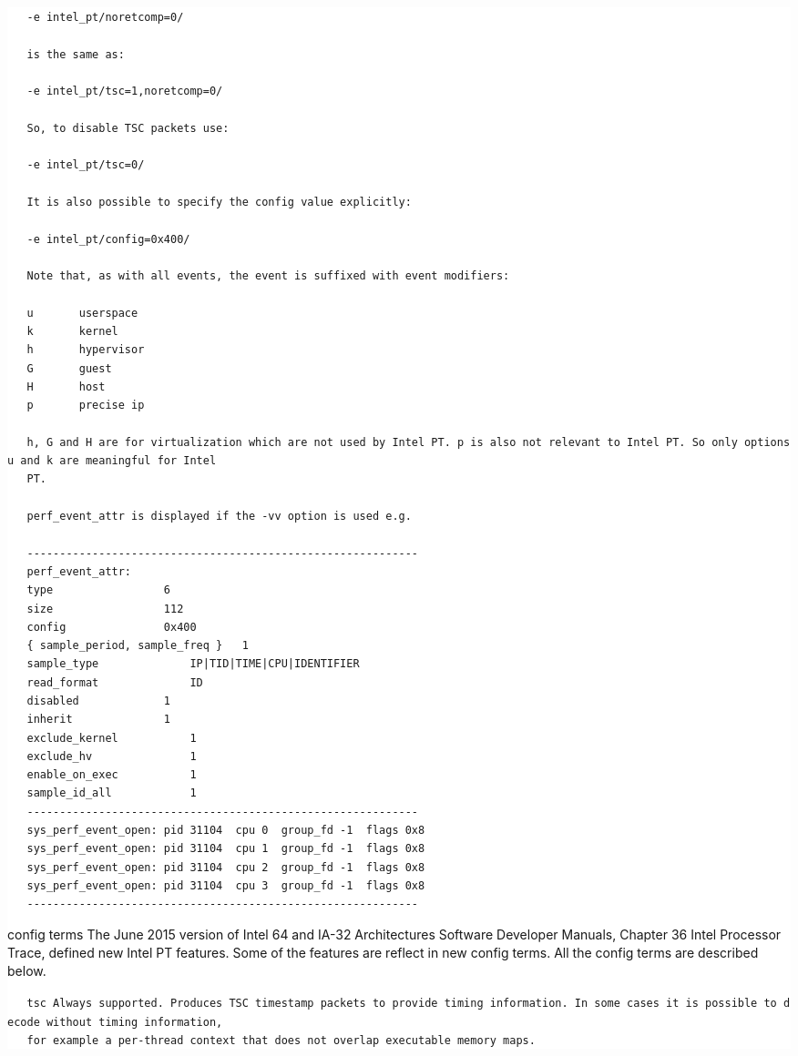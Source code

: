	   -e intel_pt/noretcomp=0/

       is the same as:

	   -e intel_pt/tsc=1,noretcomp=0/

       So, to disable TSC packets use:

	   -e intel_pt/tsc=0/

       It is also possible to specify the config value explicitly:

	   -e intel_pt/config=0x400/

       Note that, as with all events, the event is suffixed with event modifiers:

	   u	   userspace
	   k	   kernel
	   h	   hypervisor
	   G	   guest
	   H	   host
	   p	   precise ip

       h, G and H are for virtualization which are not used by Intel PT. p is also not relevant to Intel PT. So only options u and k are meaningful for Intel
       PT.

       perf_event_attr is displayed if the -vv option is used e.g.

	   ------------------------------------------------------------
	   perf_event_attr:
	   type				    6
	   size				    112
	   config			    0x400
	   { sample_period, sample_freq }   1
	   sample_type			    IP|TID|TIME|CPU|IDENTIFIER
	   read_format			    ID
	   disabled			    1
	   inherit			    1
	   exclude_kernel		    1
	   exclude_hv			    1
	   enable_on_exec		    1
	   sample_id_all		    1
	   ------------------------------------------------------------
	   sys_perf_event_open: pid 31104  cpu 0  group_fd -1  flags 0x8
	   sys_perf_event_open: pid 31104  cpu 1  group_fd -1  flags 0x8
	   sys_perf_event_open: pid 31104  cpu 2  group_fd -1  flags 0x8
	   sys_perf_event_open: pid 31104  cpu 3  group_fd -1  flags 0x8
	   ------------------------------------------------------------

   config terms
       The June 2015 version of Intel 64 and IA-32 Architectures Software Developer Manuals, Chapter 36 Intel Processor Trace, defined new Intel PT features.
       Some of the features are reflect in new config terms. All the config terms are described below.

       tsc Always supported. Produces TSC timestamp packets to provide timing information. In some cases it is possible to decode without timing information,
       for example a per-thread context that does not overlap executable memory maps.
